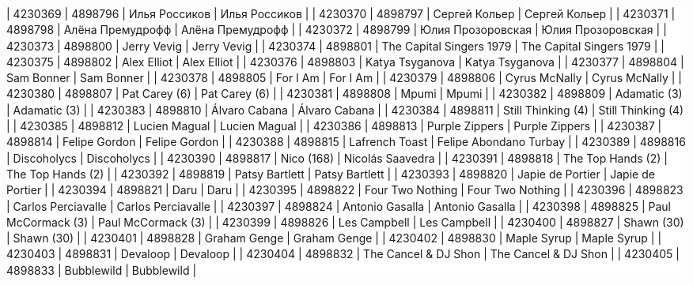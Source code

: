 | 4230369 | 4898796 | Илья Россиков | Илья Россиков |
| 4230370 | 4898797 | Сергей Кольер | Сергей Кольер |
| 4230371 | 4898798 | Алёна Премудрофф | Алёна Премудрофф |
| 4230372 | 4898799 | Юлия Прозоровская | Юлия Прозоровская |
| 4230373 | 4898800 | Jerry Vevig | Jerry Vevig |
| 4230374 | 4898801 | The Capital Singers 1979 | The Capital Singers 1979 |
| 4230375 | 4898802 | Alex Elliot | Alex Elliot |
| 4230376 | 4898803 | Katya Tsyganova | Katya Tsyganova |
| 4230377 | 4898804 | Sam Bonner | Sam Bonner |
| 4230378 | 4898805 | For I Am | For I Am |
| 4230379 | 4898806 | Cyrus McNally | Cyrus McNally |
| 4230380 | 4898807 | Pat Carey (6) | Pat Carey (6) |
| 4230381 | 4898808 | Mpumi | Mpumi |
| 4230382 | 4898809 | Adamatic (3) | Adamatic (3) |
| 4230383 | 4898810 | Álvaro Cabana | Álvaro Cabana |
| 4230384 | 4898811 | Still Thinking (4) | Still Thinking (4) |
| 4230385 | 4898812 | Lucien Magual | Lucien Magual |
| 4230386 | 4898813 | Purple Zippers | Purple Zippers |
| 4230387 | 4898814 | Felipe Gordon | Felipe Gordon |
| 4230388 | 4898815 | Lafrench Toast | Felipe Abondano Turbay |
| 4230389 | 4898816 | Discoholycs | Discoholycs |
| 4230390 | 4898817 | Nico (168) | Nicolás Saavedra |
| 4230391 | 4898818 | The Top Hands (2) | The Top Hands (2) |
| 4230392 | 4898819 | Patsy Bartlett | Patsy Bartlett |
| 4230393 | 4898820 | Japie de Portier | Japie de Portier |
| 4230394 | 4898821 | Daru | Daru |
| 4230395 | 4898822 | Four Two Nothing | Four Two Nothing |
| 4230396 | 4898823 | Carlos Perciavalle | Carlos Perciavalle |
| 4230397 | 4898824 | Antonio Gasalla | Antonio Gasalla |
| 4230398 | 4898825 | Paul McCormack (3) | Paul McCormack (3) |
| 4230399 | 4898826 | Les Campbell | Les Campbell |
| 4230400 | 4898827 | Shawn (30) | Shawn (30) |
| 4230401 | 4898828 | Graham Genge | Graham Genge |
| 4230402 | 4898830 | Maple Syrup | Maple Syrup |
| 4230403 | 4898831 | Devaloop | Devaloop |
| 4230404 | 4898832 | The Cancel & DJ Shon | The Cancel & DJ Shon |
| 4230405 | 4898833 | Bubblewild | Bubblewild |